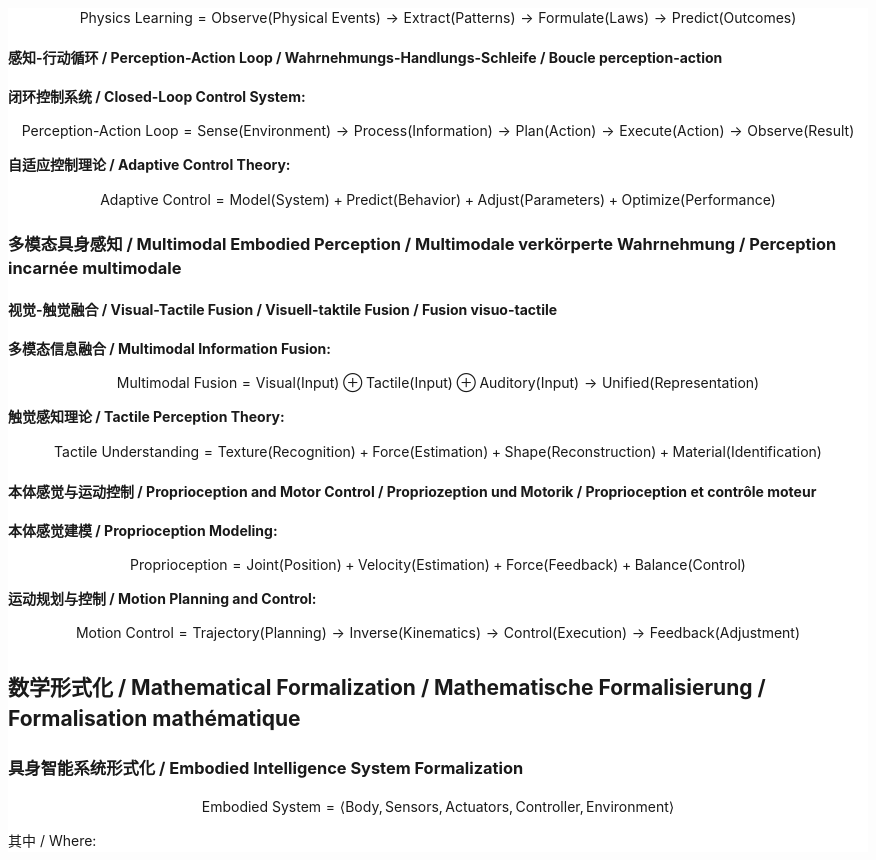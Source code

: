 $$\text{Physics Learning} = \text{Observe}(\text{Physical Events}) \rightarrow \text{Extract}(\text{Patterns}) \rightarrow \text{Formulate}(\text{Laws}) \rightarrow \text{Predict}(\text{Outcomes})$$

#### 感知-行动循环 / Perception-Action Loop / Wahrnehmungs-Handlungs-Schleife / Boucle perception-action

**闭环控制系统 / Closed-Loop Control System:**

$$\text{Perception-Action Loop} = \text{Sense}(\text{Environment}) \rightarrow \text{Process}(\text{Information}) \rightarrow \text{Plan}(\text{Action}) \rightarrow \text{Execute}(\text{Action}) \rightarrow \text{Observe}(\text{Result})$$

**自适应控制理论 / Adaptive Control Theory:**

$$\text{Adaptive Control} = \text{Model}(\text{System}) + \text{Predict}(\text{Behavior}) + \text{Adjust}(\text{Parameters}) + \text{Optimize}(\text{Performance})$$

### 多模态具身感知 / Multimodal Embodied Perception / Multimodale verkörperte Wahrnehmung / Perception incarnée multimodale

#### 视觉-触觉融合 / Visual-Tactile Fusion / Visuell-taktile Fusion / Fusion visuo-tactile

**多模态信息融合 / Multimodal Information Fusion:**

$$\text{Multimodal Fusion} = \text{Visual}(\text{Input}) \oplus \text{Tactile}(\text{Input}) \oplus \text{Auditory}(\text{Input}) \rightarrow \text{Unified}(\text{Representation})$$

**触觉感知理论 / Tactile Perception Theory:**

$$\text{Tactile Understanding} = \text{Texture}(\text{Recognition}) + \text{Force}(\text{Estimation}) + \text{Shape}(\text{Reconstruction}) + \text{Material}(\text{Identification})$$

#### 本体感觉与运动控制 / Proprioception and Motor Control / Propriozeption und Motorik / Proprioception et contrôle moteur

**本体感觉建模 / Proprioception Modeling:**

$$\text{Proprioception} = \text{Joint}(\text{Position}) + \text{Velocity}(\text{Estimation}) + \text{Force}(\text{Feedback}) + \text{Balance}(\text{Control})$$

**运动规划与控制 / Motion Planning and Control:**

$$\text{Motion Control} = \text{Trajectory}(\text{Planning}) \rightarrow \text{Inverse}(\text{Kinematics}) \rightarrow \text{Control}(\text{Execution}) \rightarrow \text{Feedback}(\text{Adjustment})$$

## 数学形式化 / Mathematical Formalization / Mathematische Formalisierung / Formalisation mathématique

### 具身智能系统形式化 / Embodied Intelligence System Formalization

$$\text{Embodied System} = \langle \text{Body}, \text{Sensors}, \text{Actuators}, \text{Controller}, \text{Environment} \rangle$$

其中 / Where:
